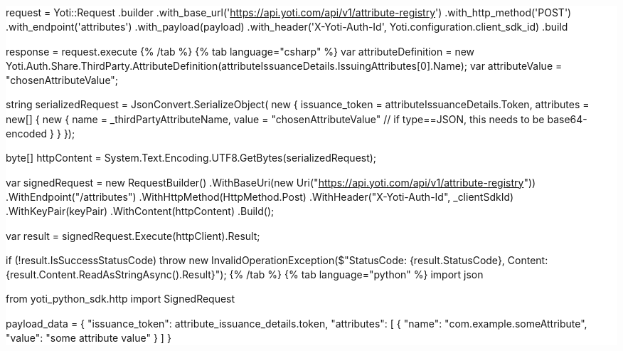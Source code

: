 request = Yoti::Request
          .builder
          .with_base_url('https://api.yoti.com/api/v1/attribute-registry')
          .with_http_method('POST')
          .with_endpoint('attributes')
          .with_payload(payload)
          .with_header('X-Yoti-Auth-Id', Yoti.configuration.client_sdk_id)
          .build

response = request.execute
{% /tab %}
{% tab language="csharp" %}
var attributeDefinition = new Yoti.Auth.Share.ThirdParty.AttributeDefinition(attributeIssuanceDetails.IssuingAttributes[0].Name);
var attributeValue = "chosenAttributeValue";

string serializedRequest = JsonConvert.SerializeObject(
new {
	issuance_token = attributeIssuanceDetails.Token,
	attributes = new[]
	{
		new {
			name = _thirdPartyAttributeName,
			value = "chosenAttributeValue" // if type==JSON, this needs to be base64-encoded
		}
	}
});

byte[] httpContent = System.Text.Encoding.UTF8.GetBytes(serializedRequest);

var signedRequest = new RequestBuilder()
	.WithBaseUri(new Uri("https://api.yoti.com/api/v1/attribute-registry"))
	.WithEndpoint("/attributes")
	.WithHttpMethod(HttpMethod.Post)
	.WithHeader("X-Yoti-Auth-Id", _clientSdkId)
	.WithKeyPair(keyPair)
	.WithContent(httpContent)
	.Build();

var result = signedRequest.Execute(httpClient).Result;

if (!result.IsSuccessStatusCode)
	throw new InvalidOperationException($"StatusCode: {result.StatusCode}, Content: {result.Content.ReadAsStringAsync().Result}");
{% /tab %}
{% tab language="python" %}
import json

from yoti_python_sdk.http import SignedRequest

payload_data = {
    "issuance_token": attribute_issuance_details.token,
    "attributes": [
        {
            "name": "com.example.someAttribute",
            "value": "some attribute value"
        }
    ]
}
